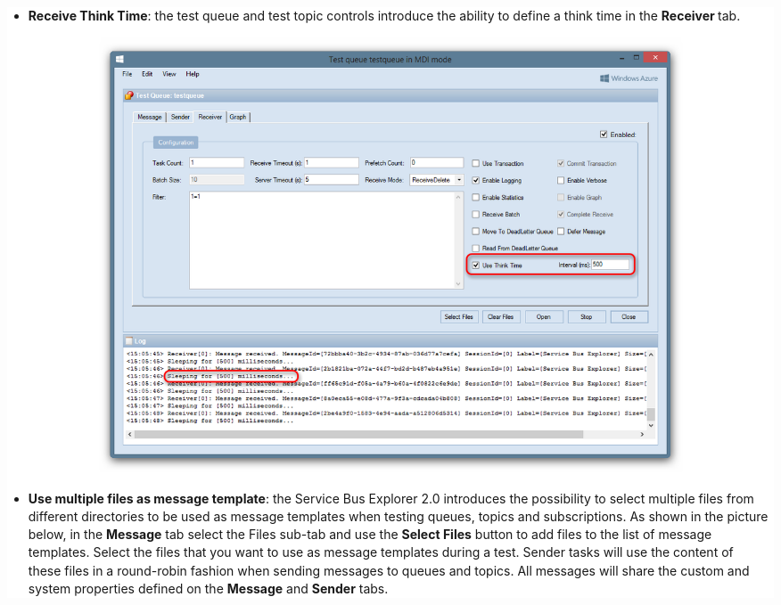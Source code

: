 <ul>
<li><strong>Receive Think Time</strong>: the test queue and test topic controls introduce the ability to define a think time in the
<strong>Receiver </strong>tab. </li></ul>
<div style="text-align:center"><img id="143408" src="143408-receiverthinktime.png" alt="" width="660"></div>
<ul>
<li><strong>Use multiple&nbsp;files as message template</strong>: the Service Bus Explorer 2.0 introduces the possibility to select multiple files from different directories to be used as message templates when testing queues, topics and subscriptions.&nbsp;As
 shown in the picture below, in the&nbsp;<strong>Message</strong> tab select the Files sub-tab and use the
<strong>Select Files</strong> button to add files to the list of message templates. Select the files that you want to use as message templates during a test. Sender tasks will use the content of these&nbsp;files in a round-robin fashion when sending messages
 to queues and topics. All messages will share the custom and system properties defined on the
<strong>Message</strong> and <strong>Sender</strong> tabs. </li></ul>